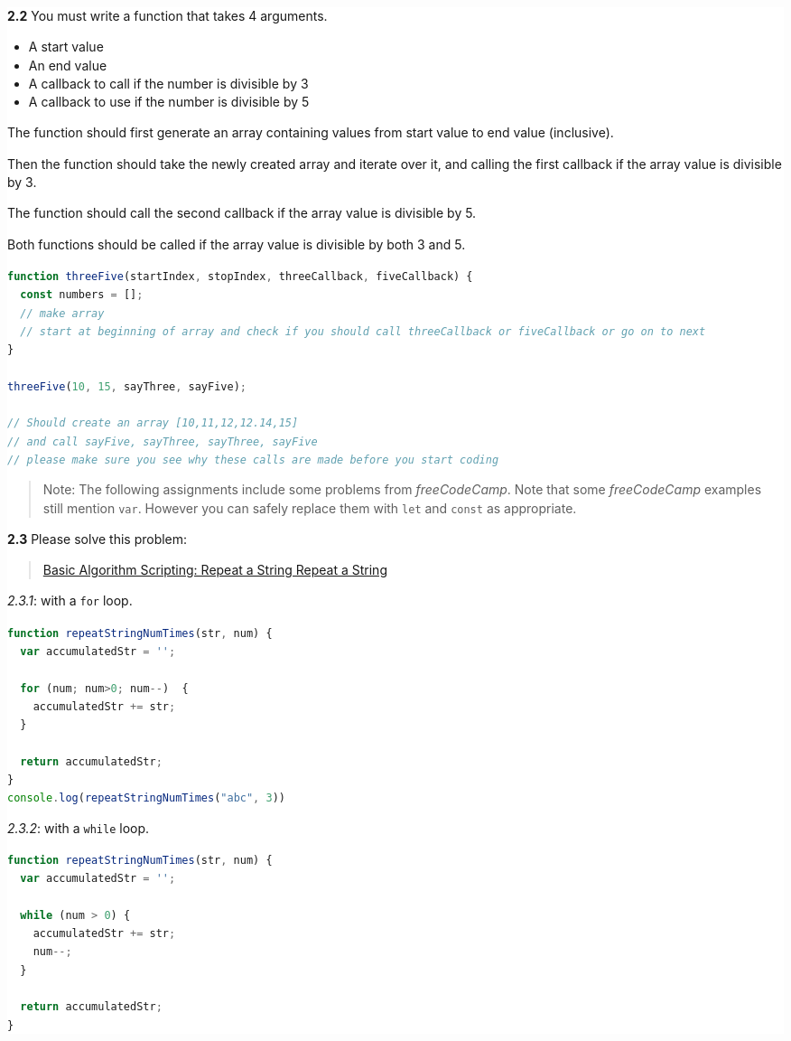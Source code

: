 **2.2** You must write a function that takes 4 arguments.

- A start value
- An end value
- A callback to call if the number is divisible by 3
- A callback to use if the number is divisible by 5

The function should first generate an array containing values from start value to end value (inclusive).

Then the function should take the newly created array and iterate over it, and calling the first callback if the array value is divisible by 3.

The function should call the second callback if the array value is divisible by 5.

Both functions should be called if the array value is divisible by both 3 and 5.

```js
function threeFive(startIndex, stopIndex, threeCallback, fiveCallback) {
  const numbers = [];
  // make array
  // start at beginning of array and check if you should call threeCallback or fiveCallback or go on to next
}

threeFive(10, 15, sayThree, sayFive);

// Should create an array [10,11,12,12.14,15]
// and call sayFive, sayThree, sayThree, sayFive
// please make sure you see why these calls are made before you start coding
```

> Note: The following assignments include some problems from _freeCodeCamp_. Note that some _freeCodeCamp_ examples still mention `var`. However you can safely replace them with `let` and `const` as appropriate.

**2.3** Please solve this problem:

> [Basic Algorithm Scripting: Repeat a String Repeat a String](https://www.freecodecamp.com/challenges/repeat-a-string-repeat-a-string)

_2.3.1_: with a `for` loop.  
```js
function repeatStringNumTimes(str, num) {
  var accumulatedStr = '';

  for (num; num>0; num--)  {
    accumulatedStr += str;
  }

  return accumulatedStr;
}
console.log(repeatStringNumTimes("abc", 3))
```

_2.3.2_: with a `while` loop.  
```js
function repeatStringNumTimes(str, num) {
  var accumulatedStr = '';

  while (num > 0) {
    accumulatedStr += str;
    num--;
  }

  return accumulatedStr;
}
```
